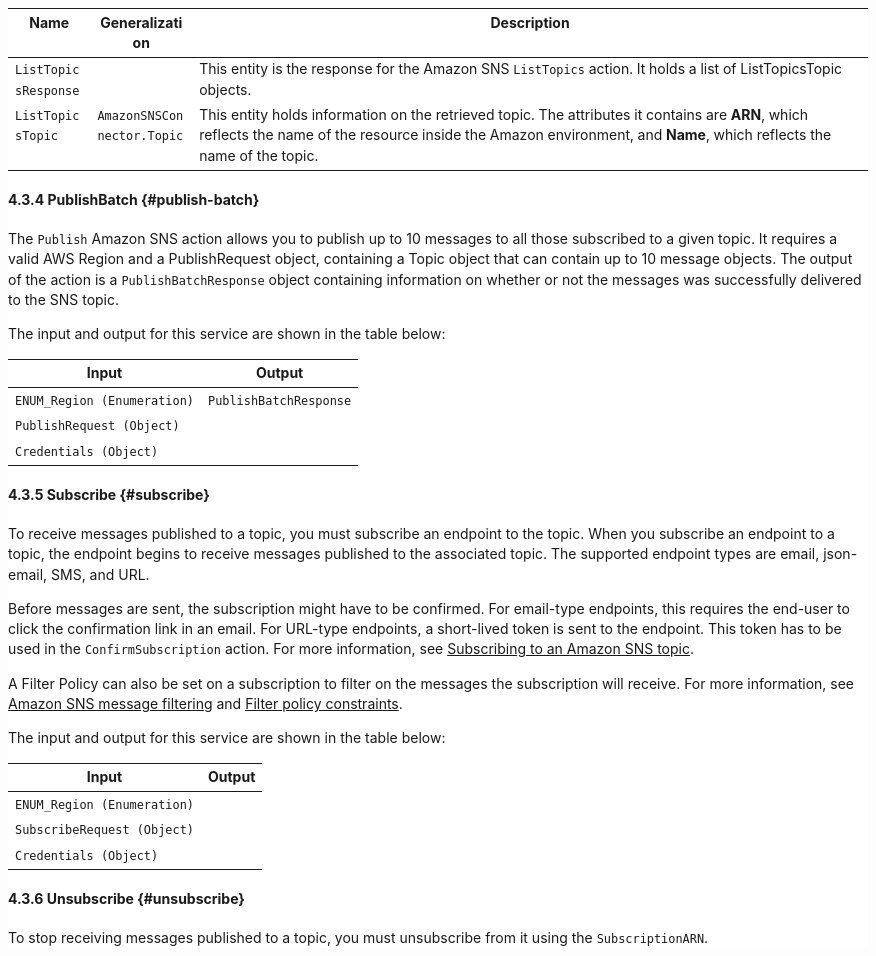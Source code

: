 | Name | Generalization | Description |
| --- | --- | --- |
| `ListTopicsResponse` | | This entity is the response for the Amazon SNS `ListTopics` action. It holds a list of ListTopicsTopic objects. |
| `ListTopicsTopic` | `AmazonSNSConnector.Topic` | This entity holds information on the retrieved topic. The attributes it contains are **ARN**, which reflects the name of the resource inside the Amazon environment, and **Name**, which reflects the name of the topic. |
 
#### 4.3.4 PublishBatch {#publish-batch}
 
The `Publish` Amazon SNS action allows you to publish up to 10 messages to all those subscribed to a given topic.  It requires a valid AWS Region and a PublishRequest object, containing a Topic object that can contain up to 10 message objects. The output of the action is a `PublishBatchResponse` object containing information on whether or not the messages was successfully delivered to the SNS topic.
 
The input and output for this service are shown in the table below:
 
| Input | Output |
| --- | --- |
| `ENUM_Region (Enumeration)` | `PublishBatchResponse` |
| `PublishRequest (Object)` | 
| `Credentials (Object)` | |

#### 4.3.5 Subscribe {#subscribe}
 
To receive messages published to a topic, you must subscribe an endpoint to the topic. When you subscribe an endpoint to a topic, the endpoint begins to receive messages published to the associated topic. The supported endpoint types are email, json-email, SMS, and URL.

Before messages are sent, the subscription might have to be confirmed. For email-type endpoints, this requires the end-user to click the confirmation link in an email. For URL-type endpoints, a short-lived token is sent to the endpoint. This token has to be used in the `ConfirmSubscription` action. For more information, see [Subscribing to an Amazon SNS topic](https://docs.aws.amazon.com/sns/latest/dg/sns-create-subscribe-endpoint-to-topic.html).

A Filter Policy can also be set on a subscription to filter on the messages the subscription will receive. For more information, see [Amazon SNS message filtering](https://docs.aws.amazon.com/sns/latest/dg/sns-message-filtering.html) and [Filter policy constraints](https://docs.aws.amazon.com/sns/latest/dg/subscription-filter-policy-constraints.html).

The input and output for this service are shown in the table below:
 
| Input | Output |
| --- | --- |
| `ENUM_Region (Enumeration)` | |
| `SubscribeRequest (Object)` | |
| `Credentials (Object)` | |
 
#### 4.3.6 Unsubscribe {#unsubscribe}
 
To stop receiving messages published to a topic, you must unsubscribe from it using the `SubscriptionARN`. 
